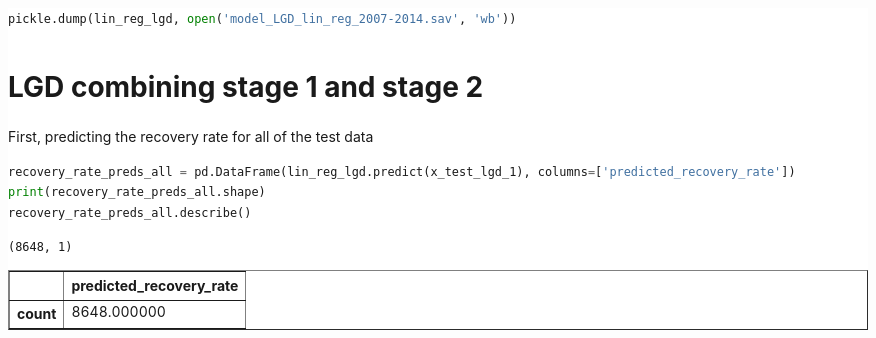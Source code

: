 
```python
pickle.dump(lin_reg_lgd, open('model_LGD_lin_reg_2007-2014.sav', 'wb'))
```

# LGD combining stage 1 and stage 2

First, predicting the recovery rate for all of the test data


```python
recovery_rate_preds_all = pd.DataFrame(lin_reg_lgd.predict(x_test_lgd_1), columns=['predicted_recovery_rate'])
print(recovery_rate_preds_all.shape)
recovery_rate_preds_all.describe()
```

    (8648, 1)





<div>
<style scoped>
    .dataframe tbody tr th:only-of-type {
        vertical-align: middle;
    }

    .dataframe tbody tr th {
        vertical-align: top;
    }

    .dataframe thead th {
        text-align: right;
    }
</style>
<table border="1" class="dataframe">
  <thead>
    <tr style="text-align: right;">
      <th></th>
      <th>predicted_recovery_rate</th>
    </tr>
  </thead>
  <tbody>
    <tr>
      <th>count</th>
      <td>8648.000000</td>
    </tr>
    <tr>
